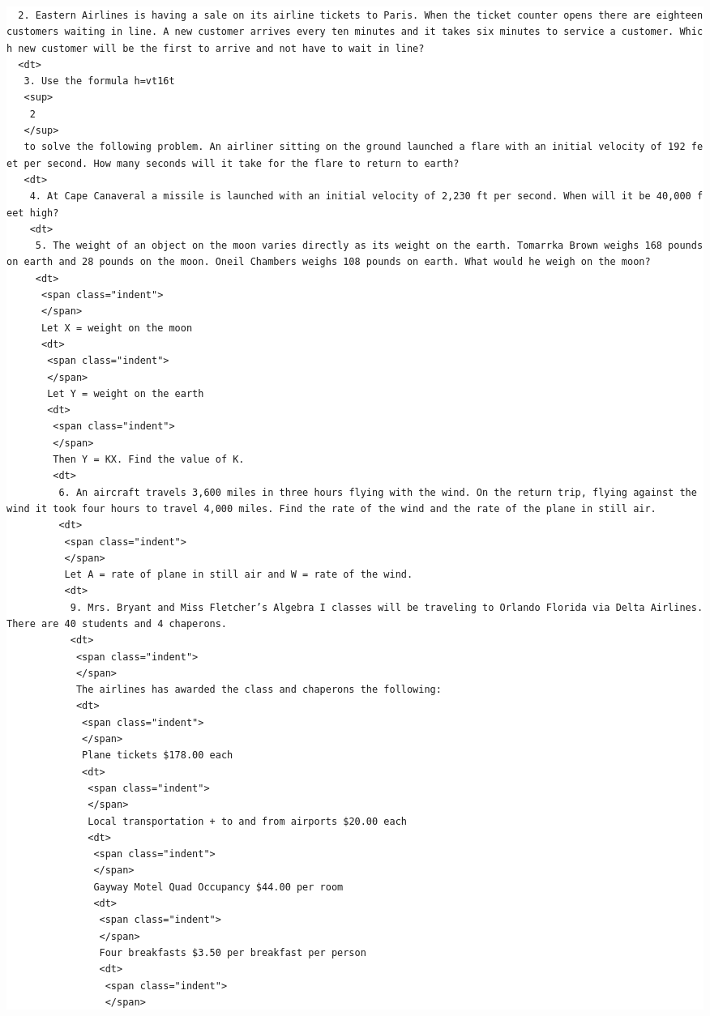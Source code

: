       2. Eastern Airlines is having a sale on its airline tickets to Paris. When the ticket counter opens there are eighteen customers waiting in line. A new customer arrives every ten minutes and it takes six minutes to service a customer. Which new customer will be the first to arrive and not have to wait in line?
      <dt>
       3. Use the formula h=vt16t
       <sup>
        2
       </sup>
       to solve the following problem. An airliner sitting on the ground launched a flare with an initial velocity of 192 feet per second. How many seconds will it take for the flare to return to earth?
       <dt>
        4. At Cape Canaveral a missile is launched with an initial velocity of 2,230 ft per second. When will it be 40,000 feet high?
        <dt>
         5. The weight of an object on the moon varies directly as its weight on the earth. Tomarrka Brown weighs 168 pounds on earth and 28 pounds on the moon. Oneil Chambers weighs 108 pounds on earth. What would he weigh on the moon?
         <dt>
          <span class="indent">
          </span>
          Let X = weight on the moon
          <dt>
           <span class="indent">
           </span>
           Let Y = weight on the earth
           <dt>
            <span class="indent">
            </span>
            Then Y = KX. Find the value of K.
            <dt>
             6. An aircraft travels 3,600 miles in three hours flying with the wind. On the return trip, flying against the wind it took four hours to travel 4,000 miles. Find the rate of the wind and the rate of the plane in still air.
             <dt>
              <span class="indent">
              </span>
              Let A = rate of plane in still air and W = rate of the wind.
              <dt>
               9. Mrs. Bryant and Miss Fletcher’s Algebra I classes will be traveling to Orlando Florida via Delta Airlines. There are 40 students and 4 chaperons.
               <dt>
                <span class="indent">
                </span>
                The airlines has awarded the class and chaperons the following:
                <dt>
                 <span class="indent">
                 </span>
                 Plane tickets $178.00 each
                 <dt>
                  <span class="indent">
                  </span>
                  Local transportation + to and from airports $20.00 each
                  <dt>
                   <span class="indent">
                   </span>
                   Gayway Motel Quad Occupancy $44.00 per room
                   <dt>
                    <span class="indent">
                    </span>
                    Four breakfasts $3.50 per breakfast per person
                    <dt>
                     <span class="indent">
                     </span>